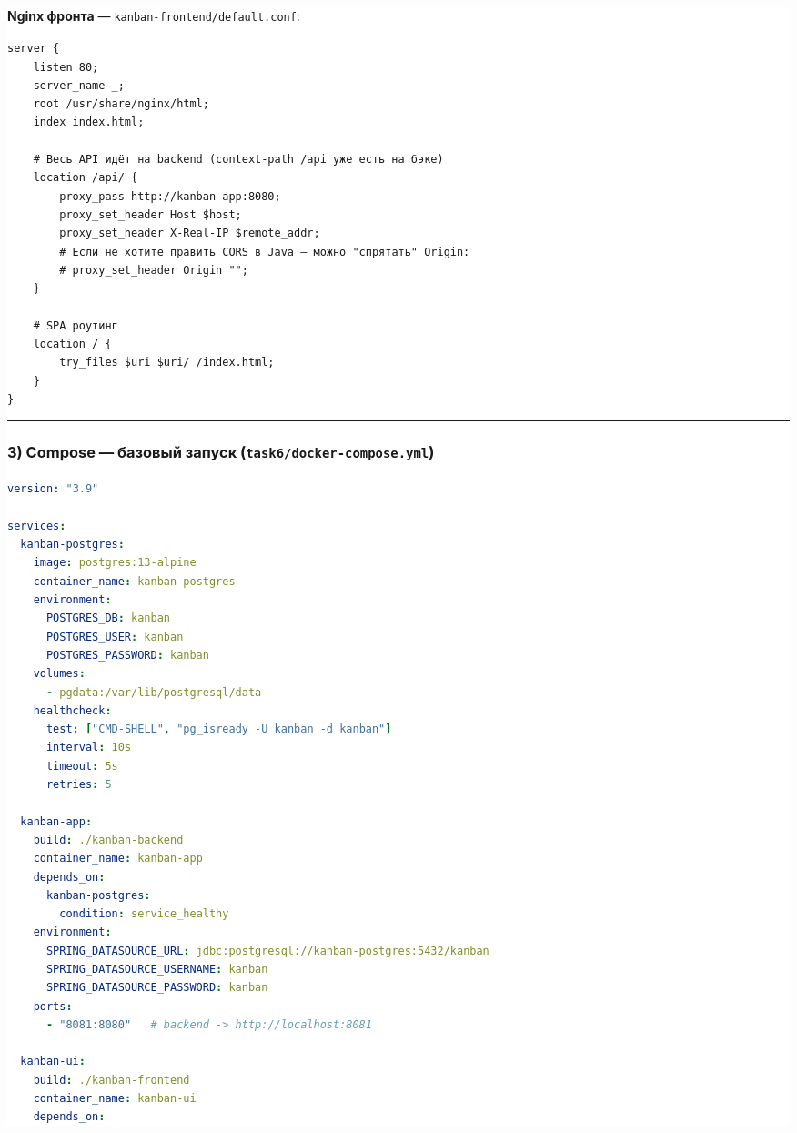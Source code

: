 **Nginx фронта** — `kanban-frontend/default.conf`:
```nginx
server {
    listen 80;
    server_name _;
    root /usr/share/nginx/html;
    index index.html;

    # Весь API идёт на backend (context-path /api уже есть на бэке)
    location /api/ {
        proxy_pass http://kanban-app:8080;
        proxy_set_header Host $host;
        proxy_set_header X-Real-IP $remote_addr;
        # Если не хотите править CORS в Java — можно "спрятать" Origin:
        # proxy_set_header Origin "";
    }

    # SPA роутинг
    location / {
        try_files $uri $uri/ /index.html;
    }
}
```

---

### 3) Compose — базовый запуск (`task6/docker-compose.yml`)
```yaml
version: "3.9"

services:
  kanban-postgres:
    image: postgres:13-alpine
    container_name: kanban-postgres
    environment:
      POSTGRES_DB: kanban
      POSTGRES_USER: kanban
      POSTGRES_PASSWORD: kanban
    volumes:
      - pgdata:/var/lib/postgresql/data
    healthcheck:
      test: ["CMD-SHELL", "pg_isready -U kanban -d kanban"]
      interval: 10s
      timeout: 5s
      retries: 5

  kanban-app:
    build: ./kanban-backend
    container_name: kanban-app
    depends_on:
      kanban-postgres:
        condition: service_healthy
    environment:
      SPRING_DATASOURCE_URL: jdbc:postgresql://kanban-postgres:5432/kanban
      SPRING_DATASOURCE_USERNAME: kanban
      SPRING_DATASOURCE_PASSWORD: kanban
    ports:
      - "8081:8080"   # backend -> http://localhost:8081

  kanban-ui:
    build: ./kanban-frontend
    container_name: kanban-ui
    depends_on:
```